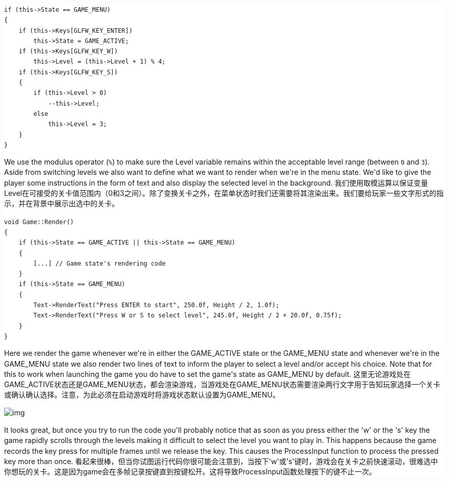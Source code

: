 
```
if (this->State == GAME_MENU)
{
    if (this->Keys[GLFW_KEY_ENTER])
        this->State = GAME_ACTIVE;
    if (this->Keys[GLFW_KEY_W])
        this->Level = (this->Level + 1) % 4;
    if (this->Keys[GLFW_KEY_S])
    {
        if (this->Level > 0)
            --this->Level;
        else
            this->Level = 3;
    }
}

```

We use the modulus operator (`%`) to make sure the Level variable remains within the acceptable level range (between `0` and `3`). Aside from switching levels we also want to define what we want to render when we're in the menu state. We'd like to give the player some instructions in the form of text and also display the selected level in the background.
我们使用取模运算以保证变量Level在可接受的关卡值范围内（0和3之间）。除了变换关卡之外，在菜单状态时我们还需要将其渲染出来。我们要给玩家一些文字形式的指示，并在背景中展示出选中的关卡。



```
void Game::Render()
{
    if (this->State == GAME_ACTIVE || this->State == GAME_MENU)
    {
        [...] // Game state's rendering code
    }
    if (this->State == GAME_MENU)
    {
        Text->RenderText("Press ENTER to start", 250.0f, Height / 2, 1.0f);
        Text->RenderText("Press W or S to select level", 245.0f, Height / 2 + 20.0f, 0.75f);
    }
}

```

Here we render the game whenever we're in either the GAME_ACTIVE state or the GAME_MENU state and whenever we're in the GAME_MENU state we also render two lines of text to inform the player to select a level and/or accept his choice. Note that for this to work when launching the game you do have to set the game's state as GAME_MENU by default.
这里无论游戏处在GAME_ACTIVE状态还是GAME_MENU状态，都会渲染游戏，当游戏处在GAME_MENU状态需要渲染两行文字用于告知玩家选择一个关卡或确认确认选择。注意，为此必须在启动游戏时将游戏状态默认设置为GAME_MENU。

![img](https://learnopengl.com/img/in-practice/breakout/render_text_select.png)

It looks great, but once you try to run the code you'll probably notice that as soon as you press either the 'w' or the 's' key the game rapidly scrolls through the levels making it difficult to select the level you want to play in. This happens because the game records the key press for multiple frames until we release the key. This causes the ProcessInput function to process the pressed key more than once.
看起来很棒，但当你试图运行代码你很可能会注意到，当按下'w'或's'键时，游戏会在关卡之前快速滚动，很难选中你想玩的关卡。这是因为game会在多帧记录按键直到按键松开。这将导致ProcessInput函数处理按下的键不止一次。
